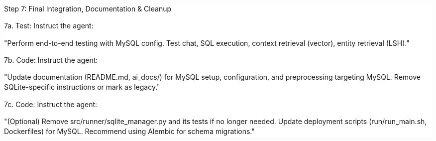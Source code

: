 Step 7: Final Integration, Documentation & Cleanup

7a. Test: Instruct the agent:

"Perform end-to-end testing with MySQL config. Test chat, SQL execution, context retrieval (vector), entity retrieval (LSH)."

7b. Code: Instruct the agent:

"Update documentation (README.md, ai_docs/) for MySQL setup, configuration, and preprocessing targeting MySQL. Remove SQLite-specific instructions or mark as legacy."

7c. Code: Instruct the agent:

"(Optional) Remove src/runner/sqlite_manager.py and its tests if no longer needed. Update deployment scripts (run/run_main.sh, Dockerfiles) for MySQL. Recommend using Alembic for schema migrations."